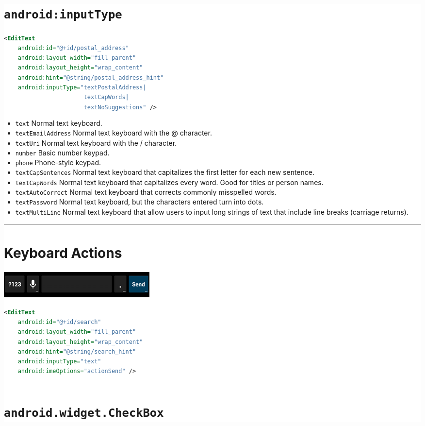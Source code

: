 # `android:inputType`

<style scoped>
ul { overflow: scroll;}
</style>

```xml
<EditText
    android:id="@+id/postal_address"
    android:layout_width="fill_parent"
    android:layout_height="wrap_content"
    android:hint="@string/postal_address_hint"
    android:inputType="textPostalAddress|
                       textCapWords|
                       textNoSuggestions" /> 
```

- `text` Normal text keyboard.
- `textEmailAddress` Normal text keyboard with the @ character.
- `textUri` Normal text keyboard with the / character.
- `number` Basic number keypad.
- `phone` Phone-style keypad.
- `textCapSentences` Normal text keyboard that capitalizes the first letter for each new sentence.
- `textCapWords` Normal text keyboard that capitalizes every word. Good for titles or person names.
- `textAutoCorrect` Normal text keyboard that corrects commonly misspelled words.
- `textPassword` Normal text keyboard, but the characters entered turn into dots.
- `textMultiLine` Normal text keyboard that allow users to input long strings of text that include line breaks (carriage returns).

---

# Keyboard Actions

![](res/02-imeoptions.png)

```xml
<EditText
    android:id="@+id/search"
    android:layout_width="fill_parent"
    android:layout_height="wrap_content"
    android:hint="@string/search_hint"
    android:inputType="text"
    android:imeOptions="actionSend" /> 
```

---

# `android.widget.CheckBox`
